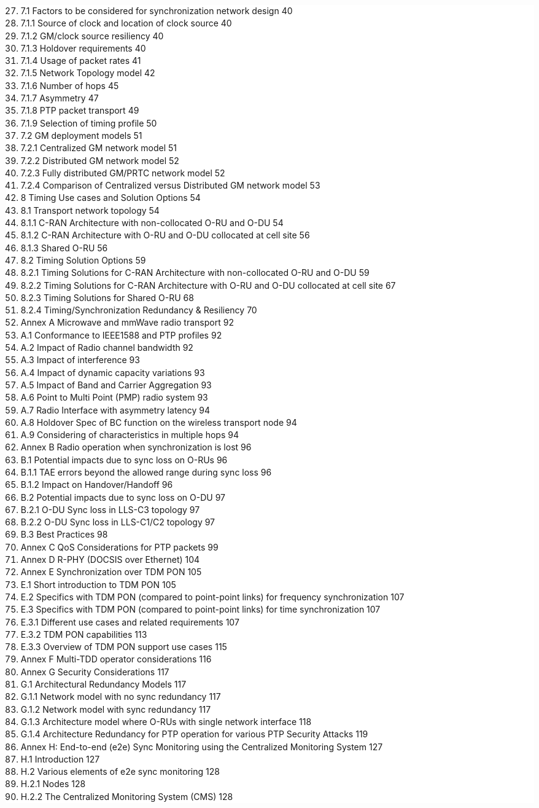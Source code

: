 27. 7.1 Factors to be considered for synchronization network design 40
28. 7.1.1 Source of clock and location of clock source 40
29. 7.1.2 GM/clock source resiliency 40
30. 7.1.3 Holdover requirements 40
31. 7.1.4 Usage of packet rates 41
32. 7.1.5 Network Topology model 42
33. 7.1.6 Number of hops 45
34. 7.1.7 Asymmetry 47
35. 7.1.8 PTP packet transport 49
36. 7.1.9 Selection of timing profile 50
37. 7.2 GM deployment models 51
38. 7.2.1 Centralized GM network model 51
39. 7.2.2 Distributed GM network model 52
40. 7.2.3 Fully distributed GM/PRTC network model 52
41. 7.2.4 Comparison of Centralized versus Distributed GM network model 53
42. 8 Timing Use cases and Solution Options 54
43. 8.1 Transport network topology 54
44. 8.1.1 C-RAN Architecture with non-collocated O-RU and O-DU 54
45. 8.1.2 C-RAN Architecture with O-RU and O-DU collocated at cell site 56
46. 8.1.3 Shared O-RU 56
47. 8.2 Timing Solution Options 59
48. 8.2.1 Timing Solutions for C-RAN Architecture with non-collocated O-RU and O-DU 59
49. 8.2.2 Timing Solutions for C-RAN Architecture with O-RU and O-DU collocated at cell site 67
50. 8.2.3 Timing Solutions for Shared O-RU 68
51. 8.2.4 Timing/Synchronization Redundancy & Resiliency 70
52. Annex A Microwave and mmWave radio transport 92
53. A.1 Conformance to IEEE1588 and PTP profiles 92
54. A.2 Impact of Radio channel bandwidth 92
55. A.3 Impact of interference 93
56. A.4 Impact of dynamic capacity variations 93
57. A.5 Impact of Band and Carrier Aggregation 93
58. A.6 Point to Multi Point (PMP) radio system 93
59. A.7 Radio Interface with asymmetry latency 94
60. A.8 Holdover Spec of BC function on the wireless transport node 94
61. A.9 Considering of characteristics in multiple hops 94
62. Annex B Radio operation when synchronization is lost 96
63. B.1 Potential impacts due to sync loss on O-RUs 96
64. B.1.1 TAE errors beyond the allowed range during sync loss 96
65. B.1.2 Impact on Handover/Handoff 96
66. B.2 Potential impacts due to sync loss on O-DU 97
67. B.2.1 O-DU Sync loss in LLS-C3 topology 97
68. B.2.2 O-DU Sync loss in LLS-C1/C2 topology 97
69. B.3 Best Practices 98
70. Annex C QoS Considerations for PTP packets 99
71. Annex D R-PHY (DOCSIS over Ethernet) 104
72. Annex E Synchronization over TDM PON 105
73. E.1 Short introduction to TDM PON 105
74. E.2 Specifics with TDM PON (compared to point-point links) for frequency synchronization 107
75. E.3 Specifics with TDM PON (compared to point-point links) for time synchronization 107
76. E.3.1 Different use cases and related requirements 107
77. E.3.2 TDM PON capabilities 113
78. E.3.3 Overview of TDM PON support use cases 115
79. Annex F Multi-TDD operator considerations 116
80. Annex G Security Considerations 117
81. G.1 Architectural Redundancy Models 117
82. G.1.1 Network model with no sync redundancy 117
83. G.1.2 Network model with sync redundancy 117
84. G.1.3 Architecture model where O-RUs with single network interface 118
85. G.1.4 Architecture Redundancy for PTP operation for various PTP Security Attacks 119
86. Annex H: End-to-end (e2e) Sync Monitoring using the Centralized Monitoring System 127
87. H.1 Introduction 127
88. H.2 Various elements of e2e sync monitoring 128
89. H.2.1 Nodes 128
90. H.2.2 The Centralized Monitoring System (CMS) 128